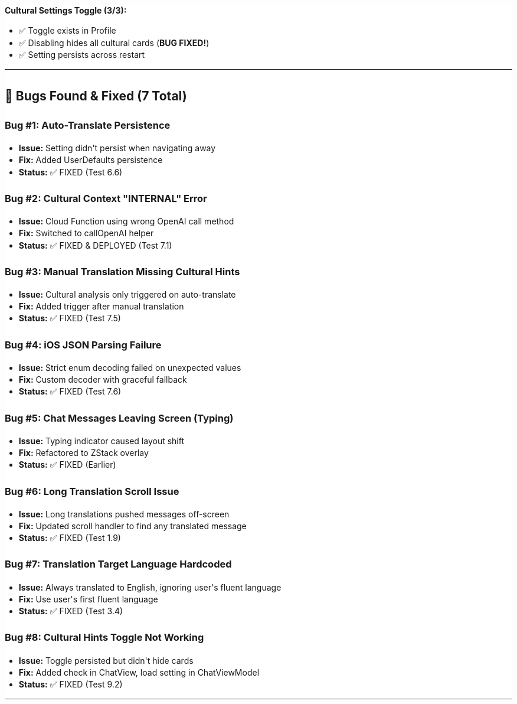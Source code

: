 **Cultural Settings Toggle (3/3):**
- ✅ Toggle exists in Profile
- ✅ Disabling hides all cultural cards (**BUG FIXED!**)
- ✅ Setting persists across restart

---

## 🐛 Bugs Found & Fixed (7 Total)

### **Bug #1: Auto-Translate Persistence**
- **Issue:** Setting didn't persist when navigating away
- **Fix:** Added UserDefaults persistence
- **Status:** ✅ FIXED (Test 6.6)

### **Bug #2: Cultural Context "INTERNAL" Error**
- **Issue:** Cloud Function using wrong OpenAI call method
- **Fix:** Switched to callOpenAI helper
- **Status:** ✅ FIXED & DEPLOYED (Test 7.1)

### **Bug #3: Manual Translation Missing Cultural Hints**
- **Issue:** Cultural analysis only triggered on auto-translate
- **Fix:** Added trigger after manual translation
- **Status:** ✅ FIXED (Test 7.5)

### **Bug #4: iOS JSON Parsing Failure**
- **Issue:** Strict enum decoding failed on unexpected values
- **Fix:** Custom decoder with graceful fallback
- **Status:** ✅ FIXED (Test 7.6)

### **Bug #5: Chat Messages Leaving Screen (Typing)**
- **Issue:** Typing indicator caused layout shift
- **Fix:** Refactored to ZStack overlay
- **Status:** ✅ FIXED (Earlier)

### **Bug #6: Long Translation Scroll Issue**
- **Issue:** Long translations pushed messages off-screen
- **Fix:** Updated scroll handler to find any translated message
- **Status:** ✅ FIXED (Test 1.9)

### **Bug #7: Translation Target Language Hardcoded**
- **Issue:** Always translated to English, ignoring user's fluent language
- **Fix:** Use user's first fluent language
- **Status:** ✅ FIXED (Test 3.4)

### **Bug #8: Cultural Hints Toggle Not Working**
- **Issue:** Toggle persisted but didn't hide cards
- **Fix:** Added check in ChatView, load setting in ChatViewModel
- **Status:** ✅ FIXED (Test 9.2)

---